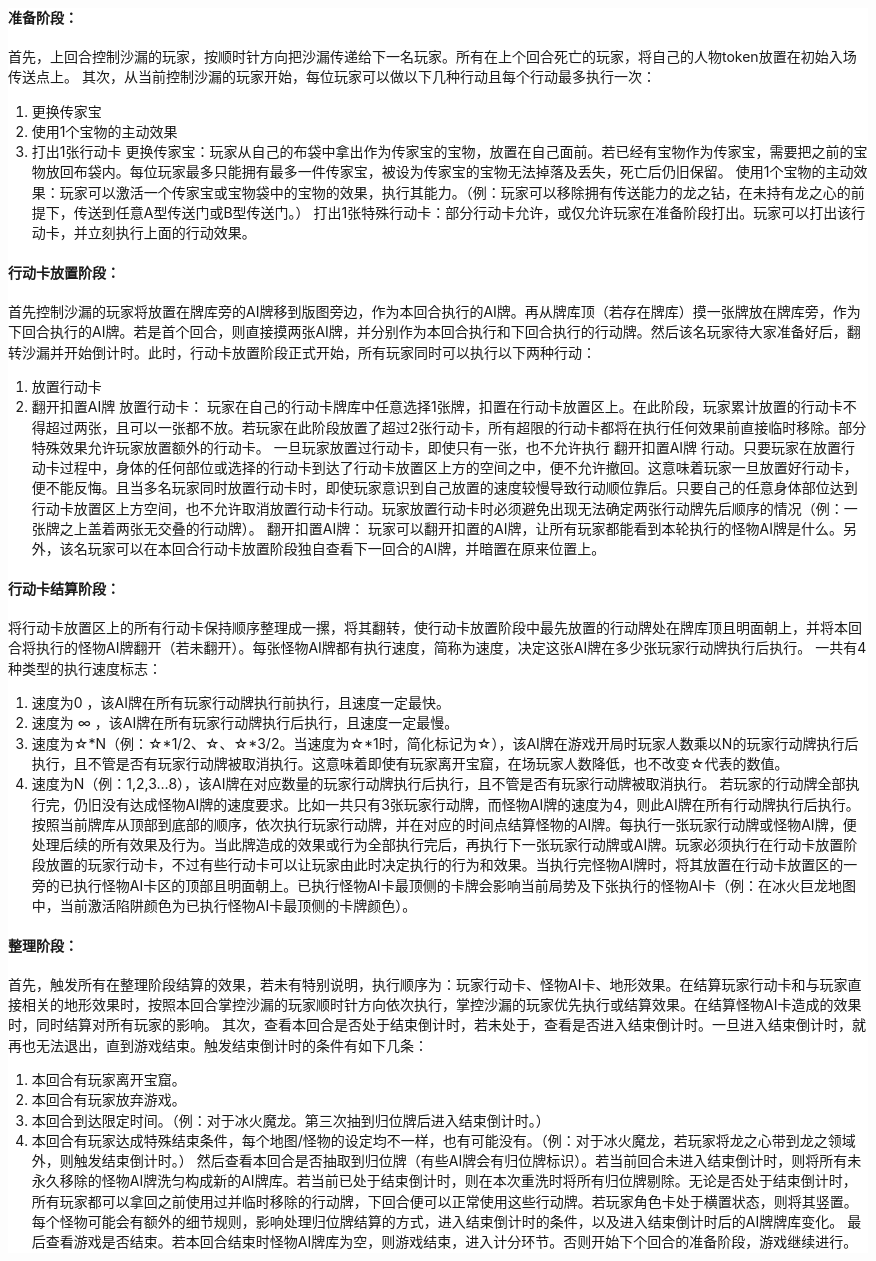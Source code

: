 
  #### 准备阶段：
首先，上回合控制沙漏的玩家，按顺时针方向把沙漏传递给下一名玩家。所有在上个回合死亡的玩家，将自己的人物token放置在初始入场传送点上。
其次，从当前控制沙漏的玩家开始，每位玩家可以做以下几种行动且每个行动最多执行一次：
1. 更换传家宝
2. 使用1个宝物的主动效果
3. 打出1张行动卡
更换传家宝：玩家从自己的布袋中拿出作为传家宝的宝物，放置在自己面前。若已经有宝物作为传家宝，需要把之前的宝物放回布袋内。每位玩家最多只能拥有最多一件传家宝，被设为传家宝的宝物无法掉落及丢失，死亡后仍旧保留。
使用1个宝物的主动效果：玩家可以激活一个传家宝或宝物袋中的宝物的效果，执行其能力。（例：玩家可以移除拥有传送能力的龙之钻，在未持有龙之心的前提下，传送到任意A型传送门或B型传送门。）
打出1张特殊行动卡：部分行动卡允许，或仅允许玩家在准备阶段打出。玩家可以打出该行动卡，并立刻执行上面的行动效果。


  #### 行动卡放置阶段：
首先控制沙漏的玩家将放置在牌库旁的AI牌移到版图旁边，作为本回合执行的AI牌。再从牌库顶（若存在牌库）摸一张牌放在牌库旁，作为下回合执行的AI牌。若是首个回合，则直接摸两张AI牌，并分别作为本回合执行和下回合执行的行动牌。然后该名玩家待大家准备好后，翻转沙漏并开始倒计时。此时，行动卡放置阶段正式开始，所有玩家同时可以执行以下两种行动：
1. 放置行动卡
2. 翻开扣置AI牌
放置行动卡：
玩家在自己的行动卡牌库中任意选择1张牌，扣置在行动卡放置区上。在此阶段，玩家累计放置的行动卡不得超过两张，且可以一张都不放。若玩家在此阶段放置了超过2张行动卡，所有超限的行动卡都将在执行任何效果前直接临时移除。部分特殊效果允许玩家放置额外的行动卡。
一旦玩家放置过行动卡，即使只有一张，也不允许执行 翻开扣置AI牌 行动。只要玩家在放置行动卡过程中，身体的任何部位或选择的行动卡到达了行动卡放置区上方的空间之中，便不允许撤回。这意味着玩家一旦放置好行动卡，便不能反悔。且当多名玩家同时放置行动卡时，即使玩家意识到自己放置的速度较慢导致行动顺位靠后。只要自己的任意身体部位达到行动卡放置区上方空间，也不允许取消放置行动卡行动。玩家放置行动卡时必须避免出现无法确定两张行动牌先后顺序的情况（例：一张牌之上盖着两张无交叠的行动牌）。
翻开扣置AI牌：
玩家可以翻开扣置的AI牌，让所有玩家都能看到本轮执行的怪物AI牌是什么。另外，该名玩家可以在本回合行动卡放置阶段独自查看下一回合的AI牌，并暗置在原来位置上。


  #### 行动卡结算阶段：
将行动卡放置区上的所有行动卡保持顺序整理成一摞，将其翻转，使行动卡放置阶段中最先放置的行动牌处在牌库顶且明面朝上，并将本回合将执行的怪物AI牌翻开（若未翻开）。每张怪物AI牌都有执行速度，简称为速度，决定这张AI牌在多少张玩家行动牌执行后执行。
一共有4种类型的执行速度标志：
1. 速度为0 ，该AI牌在所有玩家行动牌执行前执行，且速度一定最快。
2. 速度为 ∞ ，该AI牌在所有玩家行动牌执行后执行，且速度一定最慢。
3. 速度为☆*N（例：☆*1/2、☆、☆*3/2。当速度为☆*1时，简化标记为☆），该AI牌在游戏开局时玩家人数乘以N的玩家行动牌执行后执行，且不管是否有玩家行动牌被取消执行。这意味着即使有玩家离开宝窟，在场玩家人数降低，也不改变☆代表的数值。
4. 速度为N（例：1,2,3…8），该AI牌在对应数量的玩家行动牌执行后执行，且不管是否有玩家行动牌被取消执行。
若玩家的行动牌全部执行完，仍旧没有达成怪物AI牌的速度要求。比如一共只有3张玩家行动牌，而怪物AI牌的速度为4，则此AI牌在所有行动牌执行后执行。
按照当前牌库从顶部到底部的顺序，依次执行玩家行动牌，并在对应的时间点结算怪物的AI牌。每执行一张玩家行动牌或怪物AI牌，便处理后续的所有效果及行为。当此牌造成的效果或行为全部执行完后，再执行下一张玩家行动牌或AI牌。玩家必须执行在行动卡放置阶段放置的玩家行动卡，不过有些行动卡可以让玩家由此时决定执行的行为和效果。当执行完怪物AI牌时，将其放置在行动卡放置区的一旁的已执行怪物AI卡区的顶部且明面朝上。已执行怪物AI卡最顶侧的卡牌会影响当前局势及下张执行的怪物AI卡（例：在冰火巨龙地图中，当前激活陷阱颜色为已执行怪物AI卡最顶侧的卡牌颜色）。


  #### 整理阶段：
首先，触发所有在整理阶段结算的效果，若未有特别说明，执行顺序为：玩家行动卡、怪物AI卡、地形效果。在结算玩家行动卡和与玩家直接相关的地形效果时，按照本回合掌控沙漏的玩家顺时针方向依次执行，掌控沙漏的玩家优先执行或结算效果。在结算怪物AI卡造成的效果时，同时结算对所有玩家的影响。
其次，查看本回合是否处于结束倒计时，若未处于，查看是否进入结束倒计时。一旦进入结束倒计时，就再也无法退出，直到游戏结束。触发结束倒计时的条件有如下几条：
1. 本回合有玩家离开宝窟。
2. 本回合有玩家放弃游戏。
3. 本回合到达限定时间。（例：对于冰火魔龙。第三次抽到归位牌后进入结束倒计时。）
4. 本回合有玩家达成特殊结束条件，每个地图/怪物的设定均不一样，也有可能没有。（例：对于冰火魔龙，若玩家将龙之心带到龙之领域外，则触发结束倒计时。）
然后查看本回合是否抽取到归位牌（有些AI牌会有归位牌标识）。若当前回合未进入结束倒计时，则将所有未永久移除的怪物AI牌洗匀构成新的AI牌库。若当前已处于结束倒计时，则在本次重洗时将所有归位牌剔除。无论是否处于结束倒计时，所有玩家都可以拿回之前使用过并临时移除的行动牌，下回合便可以正常使用这些行动牌。若玩家角色卡处于横置状态，则将其竖置。
每个怪物可能会有额外的细节规则，影响处理归位牌结算的方式，进入结束倒计时的条件，以及进入结束倒计时后的AI牌牌库变化。
最后查看游戏是否结束。若本回合结束时怪物AI牌库为空，则游戏结束，进入计分环节。否则开始下个回合的准备阶段，游戏继续进行。
